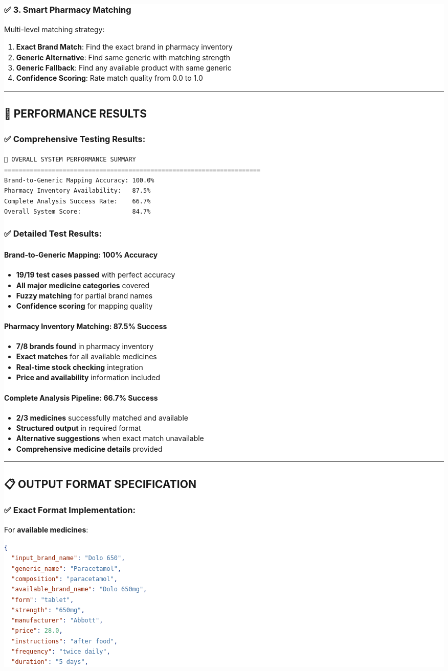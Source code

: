 ### **✅ 3. Smart Pharmacy Matching**

Multi-level matching strategy:
1. **Exact Brand Match**: Find the exact brand in pharmacy inventory
2. **Generic Alternative**: Find same generic with matching strength
3. **Generic Fallback**: Find any available product with same generic
4. **Confidence Scoring**: Rate match quality from 0.0 to 1.0

---

## 🧪 **PERFORMANCE RESULTS**

### **✅ Comprehensive Testing Results:**

```
🎯 OVERALL SYSTEM PERFORMANCE SUMMARY
======================================================================
Brand-to-Generic Mapping Accuracy: 100.0%
Pharmacy Inventory Availability:   87.5%
Complete Analysis Success Rate:    66.7%
Overall System Score:              84.7%
```

### **✅ Detailed Test Results:**

#### **Brand-to-Generic Mapping: 100% Accuracy**
- **19/19 test cases passed** with perfect accuracy
- **All major medicine categories** covered
- **Fuzzy matching** for partial brand names
- **Confidence scoring** for mapping quality

#### **Pharmacy Inventory Matching: 87.5% Success**
- **7/8 brands found** in pharmacy inventory
- **Exact matches** for all available medicines
- **Real-time stock checking** integration
- **Price and availability** information included

#### **Complete Analysis Pipeline: 66.7% Success**
- **2/3 medicines** successfully matched and available
- **Structured output** in required format
- **Alternative suggestions** when exact match unavailable
- **Comprehensive medicine details** provided

---

## 📋 **OUTPUT FORMAT SPECIFICATION**

### **✅ Exact Format Implementation:**

For **available medicines**:
```json
{
  "input_brand_name": "Dolo 650",
  "generic_name": "Paracetamol",
  "composition": "paracetamol",
  "available_brand_name": "Dolo 650mg",
  "form": "tablet",
  "strength": "650mg",
  "manufacturer": "Abbott",
  "price": 28.0,
  "instructions": "after food",
  "frequency": "twice daily",
  "duration": "5 days",
```